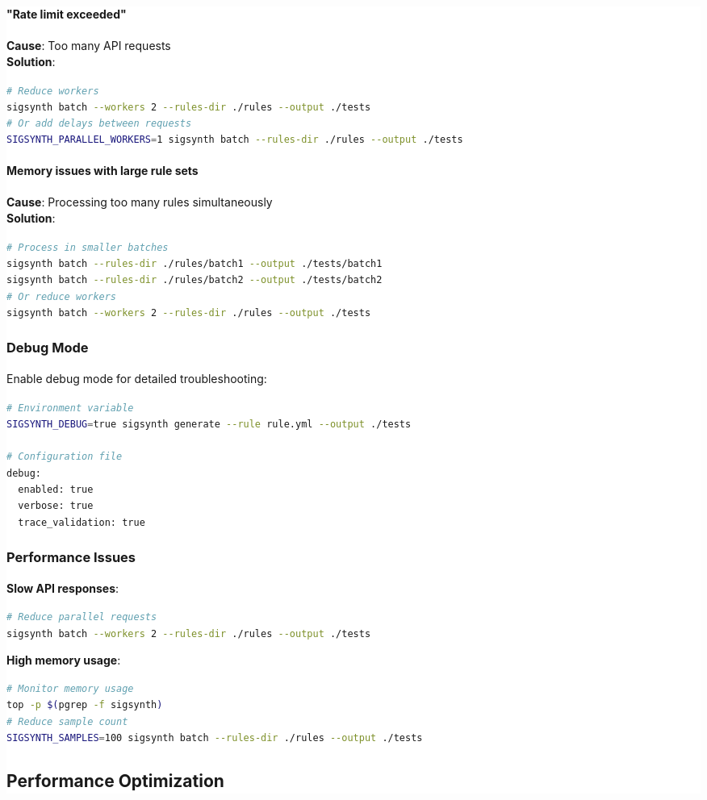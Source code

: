 #### "Rate limit exceeded"
**Cause**: Too many API requests  
**Solution**:
```bash
# Reduce workers
sigsynth batch --workers 2 --rules-dir ./rules --output ./tests
# Or add delays between requests
SIGSYNTH_PARALLEL_WORKERS=1 sigsynth batch --rules-dir ./rules --output ./tests
```

#### Memory issues with large rule sets
**Cause**: Processing too many rules simultaneously  
**Solution**:
```bash
# Process in smaller batches
sigsynth batch --rules-dir ./rules/batch1 --output ./tests/batch1
sigsynth batch --rules-dir ./rules/batch2 --output ./tests/batch2
# Or reduce workers
sigsynth batch --workers 2 --rules-dir ./rules --output ./tests
```

### Debug Mode

Enable debug mode for detailed troubleshooting:

```bash
# Environment variable
SIGSYNTH_DEBUG=true sigsynth generate --rule rule.yml --output ./tests

# Configuration file
debug:
  enabled: true
  verbose: true
  trace_validation: true
```

### Performance Issues

**Slow API responses**:
```bash
# Reduce parallel requests
sigsynth batch --workers 2 --rules-dir ./rules --output ./tests
```

**High memory usage**:
```bash
# Monitor memory usage
top -p $(pgrep -f sigsynth)
# Reduce sample count
SIGSYNTH_SAMPLES=100 sigsynth batch --rules-dir ./rules --output ./tests
```

## Performance Optimization
